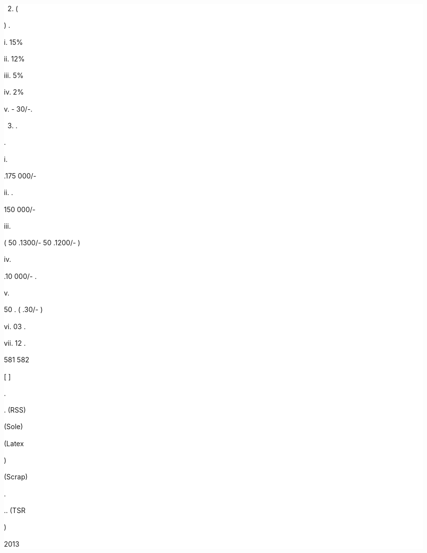 02. (

) .

i. 15%

ii. 12%

iii. 5%

iv. 2%

v. - 30/-.

03. .

.

i.

.175 000/-

ii. .

150 000/-

iii.

( 50 .1300/- 50 .1200/- )

iv.

.10 000/- .

v.

50 . ( .30/- )

vi. 03 .

vii. 12 .

581 582

[ ]

.

. (RSS)

(Sole)

(Latex

)

(Scrap)

.

.. (TSR

)

2013
